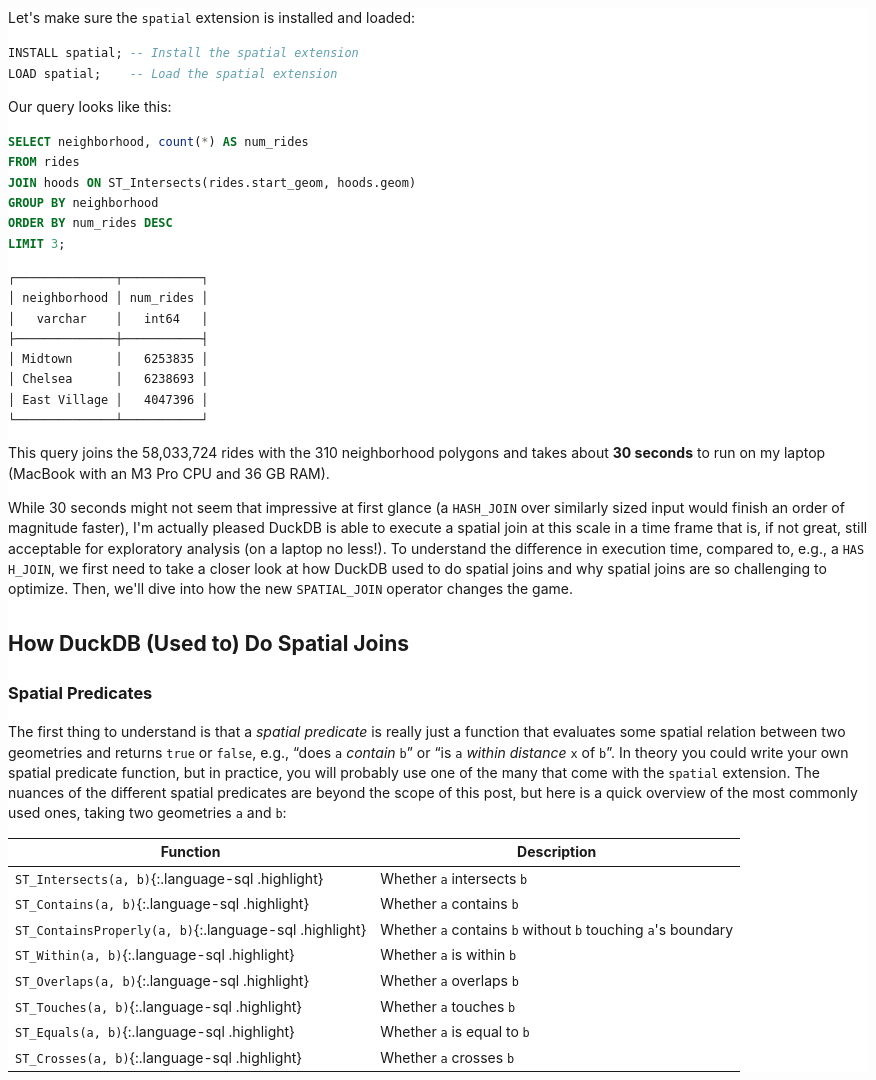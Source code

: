 Let's make sure the `spatial` extension is installed and loaded:

```sql
INSTALL spatial; -- Install the spatial extension
LOAD spatial;    -- Load the spatial extension
```

Our query looks like this:

```sql
SELECT neighborhood, count(*) AS num_rides
FROM rides
JOIN hoods ON ST_Intersects(rides.start_geom, hoods.geom)
GROUP BY neighborhood
ORDER BY num_rides DESC
LIMIT 3;
```

```text
┌──────────────┬───────────┐
│ neighborhood │ num_rides │
│   varchar    │   int64   │
├──────────────┼───────────┤
│ Midtown      │   6253835 │
│ Chelsea      │   6238693 │
│ East Village │   4047396 │
└──────────────┴───────────┘
```

This query joins the 58,033,724 rides with the 310 neighborhood polygons and takes about **30 seconds** to run on my laptop (MacBook with an M3 Pro CPU and 36 GB RAM).

While 30 seconds might not seem that impressive at first glance (a `HASH_JOIN` over similarly sized input would finish an order of magnitude faster), I'm actually pleased DuckDB is able to execute a spatial join at this scale in a time frame that is, if not great, still acceptable for exploratory analysis (on a laptop no less!). To understand the difference in execution time, compared to, e.g., a `HASH_JOIN`, we first need to take a closer look at how DuckDB used to do spatial joins and why spatial joins are so challenging to optimize. Then, we'll dive into how the new `SPATIAL_JOIN` operator changes the game.

## How DuckDB (Used to) Do Spatial Joins

### Spatial Predicates

The first thing to understand is that a _spatial predicate_ is really just a function that evaluates some spatial relation between two geometries and returns `true` or `false`, e.g., “does `a` _contain_ `b`” or “is `a` _within distance_ `x` of `b`”. In theory you could write your own spatial predicate function, but in practice, you will probably use one of the many that come with the `spatial` extension. The nuances of the different spatial predicates are beyond the scope of this post, but here is a quick overview of the most commonly used ones, taking two geometries `a` and `b`:

| Function                                               | Description                                                  |
| ------------------------------------------------------ | ------------------------------------------------------------ |
| `ST_Intersects(a, b)`{:.language-sql .highlight}       | Whether `a` intersects `b`                                   |
| `ST_Contains(a, b)`{:.language-sql .highlight}         | Whether `a` contains `b`                                     |
| `ST_ContainsProperly(a, b)`{:.language-sql .highlight} | Whether `a` contains `b` without `b` touching `a`'s boundary |
| `ST_Within(a, b)`{:.language-sql .highlight}           | Whether `a` is within `b`                                    |
| `ST_Overlaps(a, b)`{:.language-sql .highlight}         | Whether `a` overlaps `b`                                     |
| `ST_Touches(a, b)`{:.language-sql .highlight}          | Whether `a` touches `b`                                      |
| `ST_Equals(a, b)`{:.language-sql .highlight}           | Whether `a` is equal to `b`                                  |
| `ST_Crosses(a, b)`{:.language-sql .highlight}          | Whether `a` crosses `b`                                      |